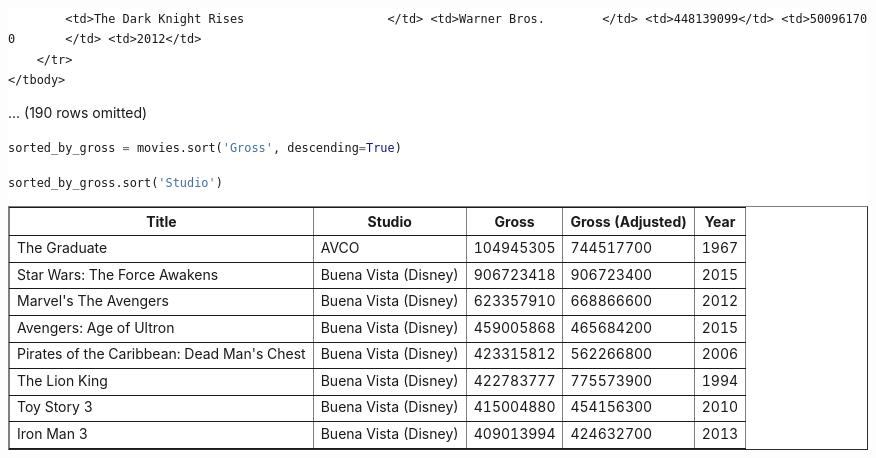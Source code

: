             <td>The Dark Knight Rises                    </td> <td>Warner Bros.        </td> <td>448139099</td> <td>500961700       </td> <td>2012</td>
        </tr>
    </tbody>
</table>
<p>... (190 rows omitted)</p>




```python
sorted_by_gross = movies.sort('Gross', descending=True)
```


```python
sorted_by_gross.sort('Studio')
```




<table border="1" class="dataframe">
    <thead>
        <tr>
            <th>Title</th> <th>Studio</th> <th>Gross</th> <th>Gross (Adjusted)</th> <th>Year</th>
        </tr>
    </thead>
    <tbody>
        <tr>
            <td>The Graduate                              </td> <td>AVCO                </td> <td>104945305</td> <td>744517700       </td> <td>1967</td>
        </tr>
    </tbody>
        <tr>
            <td>Star Wars: The Force Awakens              </td> <td>Buena Vista (Disney)</td> <td>906723418</td> <td>906723400       </td> <td>2015</td>
        </tr>
    </tbody>
        <tr>
            <td>Marvel's The Avengers                     </td> <td>Buena Vista (Disney)</td> <td>623357910</td> <td>668866600       </td> <td>2012</td>
        </tr>
    </tbody>
        <tr>
            <td>Avengers: Age of Ultron                   </td> <td>Buena Vista (Disney)</td> <td>459005868</td> <td>465684200       </td> <td>2015</td>
        </tr>
    </tbody>
        <tr>
            <td>Pirates of the Caribbean: Dead Man's Chest</td> <td>Buena Vista (Disney)</td> <td>423315812</td> <td>562266800       </td> <td>2006</td>
        </tr>
    </tbody>
        <tr>
            <td>The Lion King                             </td> <td>Buena Vista (Disney)</td> <td>422783777</td> <td>775573900       </td> <td>1994</td>
        </tr>
    </tbody>
        <tr>
            <td>Toy Story 3                               </td> <td>Buena Vista (Disney)</td> <td>415004880</td> <td>454156300       </td> <td>2010</td>
        </tr>
    </tbody>
        <tr>
            <td>Iron Man 3                                </td> <td>Buena Vista (Disney)</td> <td>409013994</td> <td>424632700       </td> <td>2013</td>
        </tr>
    </tbody>